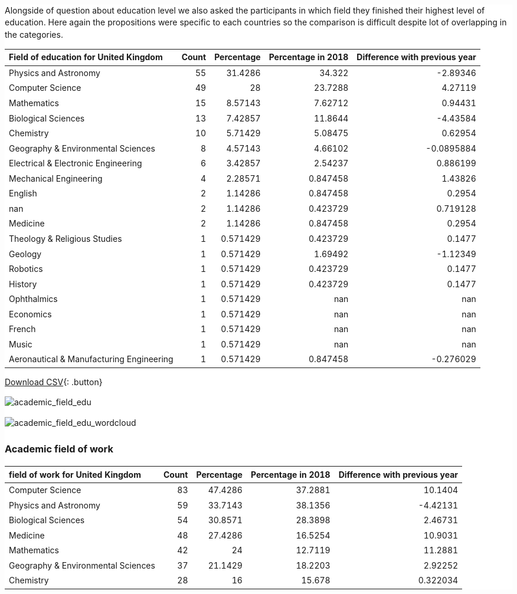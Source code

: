 Alongside of question about education level we also asked the participants in
which field they finished their highest level of education. Here again the
propositions were specific to each countries so the comparison is difficult
despite lot of overlapping in the categories. 

| Field of education for United Kingdom    |   Count |   Percentage |   Percentage in 2018 |   Difference with previous year |
|:-----------------------------------------|--------:|-------------:|---------------------:|--------------------------------:|
| Physics and Astronomy                    |      55 |    31.4286   |            34.322    |                      -2.89346   |
| Computer Science                         |      49 |    28        |            23.7288   |                       4.27119   |
| Mathematics                              |      15 |     8.57143  |             7.62712  |                       0.94431   |
| Biological Sciences                      |      13 |     7.42857  |            11.8644   |                      -4.43584   |
| Chemistry                                |      10 |     5.71429  |             5.08475  |                       0.62954   |
| Geography &amp; Environmental Sciences       |       8 |     4.57143  |             4.66102  |                      -0.0895884 |
| Electrical &amp; Electronic Engineering      |       6 |     3.42857  |             2.54237  |                       0.886199  |
| Mechanical Engineering                   |       4 |     2.28571  |             0.847458 |                       1.43826   |
| English                                  |       2 |     1.14286  |             0.847458 |                       0.2954    |
| nan                                      |       2 |     1.14286  |             0.423729 |                       0.719128  |
| Medicine                                 |       2 |     1.14286  |             0.847458 |                       0.2954    |
| Theology &amp; Religious Studies             |       1 |     0.571429 |             0.423729 |                       0.1477    |
| Geology                                  |       1 |     0.571429 |             1.69492  |                      -1.12349   |
| Robotics                                 |       1 |     0.571429 |             0.423729 |                       0.1477    |
| History                                  |       1 |     0.571429 |             0.423729 |                       0.1477    |
| Ophthalmics                              |       1 |     0.571429 |           nan        |                     nan         |
| Economics                                |       1 |     0.571429 |           nan        |                     nan         |
| French                                   |       1 |     0.571429 |           nan        |                     nan         |
| Music                                    |       1 |     0.571429 |           nan        |                     nan         |
| Aeronautical &amp; Manufacturing Engineering |       1 |     0.571429 |             0.847458 |                      -0.276029  |

[Download CSV](/international-survey-2022/csv/academic_field_edu_united-kingdom.csv){: .button}

![academic_field_edu](/international-survey-2022/fig/academic_field_edu_united-kingdom.png)

![academic_field_edu_wordcloud](/international-survey-2022/fig/academic_field_edu_wordcloud_united-kingdom.png)


### Academic field of work

| field of work for United Kingdom             |   Count |   Percentage |   Percentage in 2018 |   Difference with previous year |
|:---------------------------------------------|--------:|-------------:|---------------------:|--------------------------------:|
| Computer Science                             |      83 |    47.4286   |            37.2881   |                      10.1404    |
| Physics and Astronomy                        |      59 |    33.7143   |            38.1356   |                      -4.42131   |
| Biological Sciences                          |      54 |    30.8571   |            28.3898   |                       2.46731   |
| Medicine                                     |      48 |    27.4286   |            16.5254   |                      10.9031    |
| Mathematics                                  |      42 |    24        |            12.7119   |                      11.2881    |
| Geography &amp; Environmental Sciences           |      37 |    21.1429   |            18.2203   |                       2.92252   |
| Chemistry                                    |      28 |    16        |            15.678    |                       0.322034  |